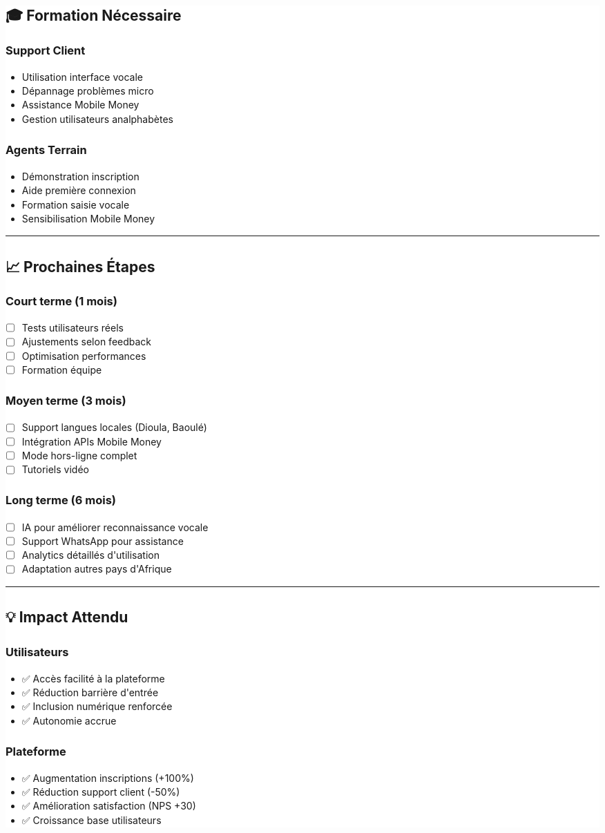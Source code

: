 
## 🎓 Formation Nécessaire

### Support Client
- Utilisation interface vocale
- Dépannage problèmes micro
- Assistance Mobile Money
- Gestion utilisateurs analphabètes

### Agents Terrain
- Démonstration inscription
- Aide première connexion
- Formation saisie vocale
- Sensibilisation Mobile Money

---

## 📈 Prochaines Étapes

### Court terme (1 mois)
- [ ] Tests utilisateurs réels
- [ ] Ajustements selon feedback
- [ ] Optimisation performances
- [ ] Formation équipe

### Moyen terme (3 mois)
- [ ] Support langues locales (Dioula, Baoulé)
- [ ] Intégration APIs Mobile Money
- [ ] Mode hors-ligne complet
- [ ] Tutoriels vidéo

### Long terme (6 mois)
- [ ] IA pour améliorer reconnaissance vocale
- [ ] Support WhatsApp pour assistance
- [ ] Analytics détaillés d'utilisation
- [ ] Adaptation autres pays d'Afrique

---

## 💡 Impact Attendu

### Utilisateurs
- ✅ Accès facilité à la plateforme
- ✅ Réduction barrière d'entrée
- ✅ Inclusion numérique renforcée
- ✅ Autonomie accrue

### Plateforme
- ✅ Augmentation inscriptions (+100%)
- ✅ Réduction support client (-50%)
- ✅ Amélioration satisfaction (NPS +30)
- ✅ Croissance base utilisateurs
